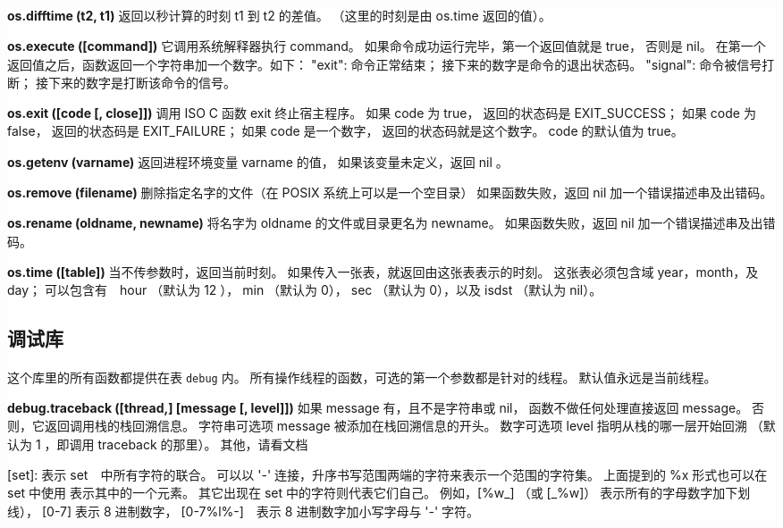 **os.difftime (t2, t1)**
返回以秒计算的时刻 t1 到 t2 的差值。 （这里的时刻是由 os.time 返回的值）。

**os.execute ([command])**
它调用系统解释器执行 command。 如果命令成功运行完毕，第一个返回值就是 true， 否则是 nil。 在第一个返回值之后，函数返回一个字符串加一个数字。如下：
"exit": 命令正常结束； 接下来的数字是命令的退出状态码。
"signal": 命令被信号打断； 接下来的数字是打断该命令的信号。

**os.exit ([code [, close]])**
调用 ISO C 函数 exit 终止宿主程序。 如果 code 为 true， 返回的状态码是 EXIT_SUCCESS； 如果 code 为 false， 返回的状态码是 EXIT_FAILURE； 如果 code 是一个数字， 返回的状态码就是这个数字。 code 的默认值为 true。

**os.getenv (varname)**
返回进程环境变量 varname 的值， 如果该变量未定义，返回 nil 。

**os.remove (filename)**
删除指定名字的文件（在 POSIX 系统上可以是一个空目录） 如果函数失败，返回 nil 加一个错误描述串及出错码。

**os.rename (oldname, newname)**
将名字为 oldname 的文件或目录更名为 newname。 如果函数失败，返回 nil 加一个错误描述串及出错码。

**os.time ([table])**
当不传参数时，返回当前时刻。 如果传入一张表，就返回由这张表表示的时刻。 这张表必须包含域 year，month，及 day； 可以包含有　hour （默认为 12 ）， min （默认为 0）， sec （默认为 0），以及 isdst （默认为 nil）。

## 调试库
这个库里的所有函数都提供在表 `debug` 内。 所有操作线程的函数，可选的第一个参数都是针对的线程。 默认值永远是当前线程。

**debug.traceback ([thread,] [message [, level]])**
如果 message 有，且不是字符串或 nil， 函数不做任何处理直接返回 message。 否则，它返回调用栈的栈回溯信息。 字符串可选项 message 被添加在栈回溯信息的开头。 数字可选项 level 指明从栈的哪一层开始回溯 （默认为 1 ，即调用 traceback 的那里）。
其他，请看文档



[set]: 表示 set　中所有字符的联合。 可以以 '-' 连接，升序书写范围两端的字符来表示一个范围的字符集。 上面提到的 %x 形式也可以在 set 中使用 表示其中的一个元素。 其它出现在 set 中的字符则代表它们自己。 例如，[%w_] （或 [_%w]） 表示所有的字母数字加下划线）， [0-7] 表示 8 进制数字， [0-7%l%-]　表示 8 进制数字加小写字母与 '-' 字符。
[^set]: 表示 set 的补集， 其中 set 如上面的解释。
